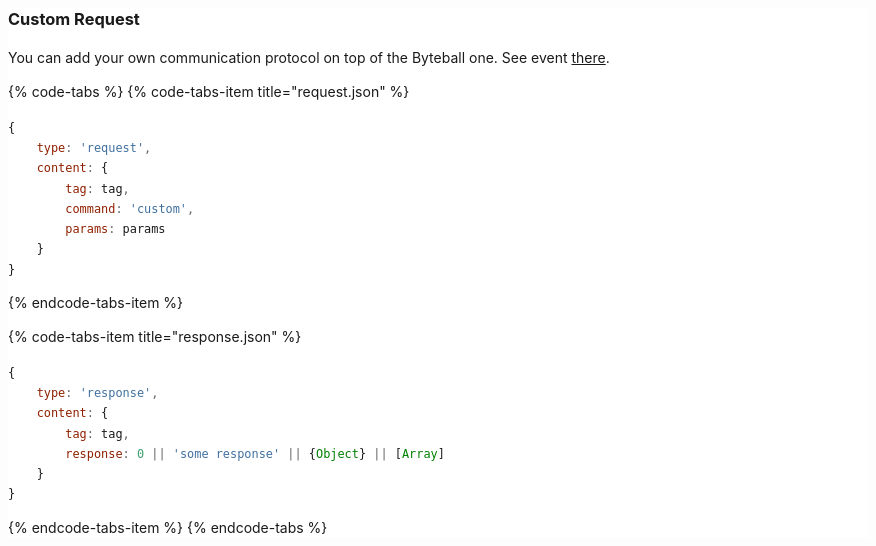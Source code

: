 ### Custom Request

You can add your own communication protocol on top of the Byteball one. See event [there](../list-of-events.md#event-for-custom-request).

{% code-tabs %}
{% code-tabs-item title="request.json" %}
```javascript
{
    type: 'request',
    content: {
        tag: tag,
        command: 'custom',
        params: params
    }
}
```
{% endcode-tabs-item %}

{% code-tabs-item title="response.json" %}
```javascript
{
    type: 'response',
    content: {
        tag: tag,
        response: 0 || 'some response' || {Object} || [Array]
    }
}
```
{% endcode-tabs-item %}
{% endcode-tabs %}

